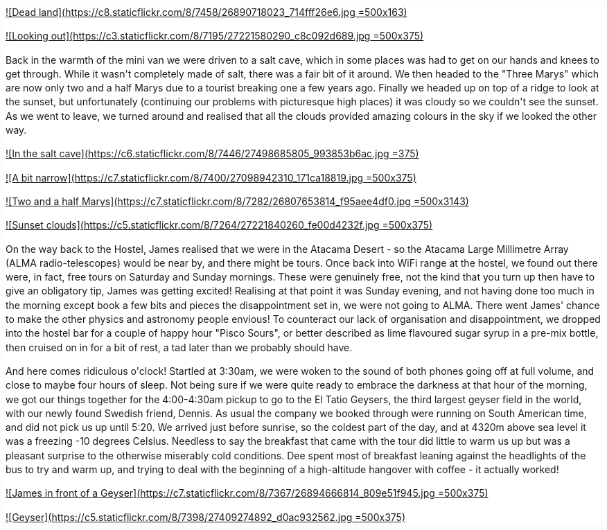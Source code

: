 [![Dead land](https://c8.staticflickr.com/8/7458/26890718023_714fff26e6.jpg =500x163)](https://www.flickr.com/photos/140698305@N05/26890718023/in/album-72157668280738490/)	

[![Looking out](https://c3.staticflickr.com/8/7195/27221580290_c8c092d689.jpg =500x375)](https://www.flickr.com/photos/140698305@N05/27221580290/in/album-72157668280738490/)	


Back in the warmth of the mini van we were driven to a salt cave, which in some places was had to get on our hands and knees to get through. While it wasn't completely made of salt, there was a fair bit of it around. We then headed to the "Three Marys" which are now only two and a half Marys due to a tourist breaking one a few years ago. Finally we headed up on top of a ridge to look at the sunset, but unfortunately (continuing our problems with picturesque high places) it was cloudy so we couldn't see the sunset. As we went to leave, we turned around and realised that all the clouds provided amazing colours in the sky if we looked the other way.


[![In the salt cave](https://c6.staticflickr.com/8/7446/27498685805_993853b6ac.jpg =375)](https://www.flickr.com/photos/140698305@N05/27498685805/in/album-72157668280738490/)	

[![A bit narrow](https://c7.staticflickr.com/8/7400/27098942310_171ca18819.jpg =500x375)](https://www.flickr.com/photos/140698305@N05/27098942310/in/album-72157668280738490/)	

[![Two and a half Marys](https://c7.staticflickr.com/8/7282/26807653814_f95aee4df0.jpg =500x3143)](https://www.flickr.com/photos/140698305@N05/26807653814/in/album-72157668280738490/)	

[![Sunset clouds](https://c5.staticflickr.com/8/7264/27221840260_fe00d4232f.jpg =500x375)](https://www.flickr.com/photos/140698305@N05/27221840260/in/album-72157668280738490/)


On the way back to the Hostel, James realised that we were in the Atacama Desert - so the Atacama Large Millimetre Array (ALMA radio-telescopes) would be near by, and there might be tours. Once back into WiFi range at the hostel, we found out there were, in fact, free tours on Saturday and Sunday mornings. These were genuinely free, not the kind that you turn up then have to give an obligatory tip, James was getting excited! Realising at that point it was Sunday evening, and not having done too much in the morning except book a few bits and pieces the disappointment set in, we were not going to ALMA. There went James' chance to make the other physics and astronomy people envious! To counteract our lack of organisation and disappointment, we dropped into the hostel bar for a couple of happy hour "Pisco Sours", or better described as lime flavoured sugar syrup in a pre-mix bottle, then cruised on in for a bit of rest, a tad later than we probably should have.

And here comes ridiculous o'clock! Startled at 3:30am, we were woken to the sound of both phones going off at full volume, and close to maybe four hours of sleep. Not being sure if we were quite ready to embrace the darkness at that hour of the morning, we got our things together for the 4:00-4:30am pickup to go to the El Tatio Geysers, the third largest geyser field in the world, with our newly found Swedish friend, Dennis. As usual the company we booked through were running on South American time, and did not pick us up until 5:20. We arrived just before sunrise, so the coldest part of the day, and at 4320m above sea level it was a freezing -10 degrees Celsius. Needless to say the breakfast that came with the tour did little to warm us up but was a pleasant surprise to the otherwise miserably cold conditions. Dee spent most of breakfast leaning against the headlights of the bus to try and warm up, and trying to deal with the beginning of a high-altitude hangover with coffee - it actually worked!

[![James in front of a Geyser](https://c7.staticflickr.com/8/7367/26894666814_809e51f945.jpg =500x375)](https://www.flickr.com/photos/140698305@N05/26894666814/in/album-72157668280738490/)	

[![Geyser](https://c5.staticflickr.com/8/7398/27409274892_d0ac932562.jpg =500x375)](https://www.flickr.com/photos/140698305@N05/27409274892/in/album-72157668280738490/)	
